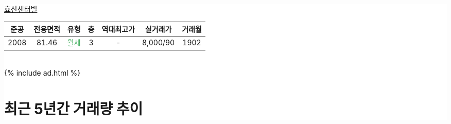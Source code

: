 [효산센터빌](https://search.naver.com/search.naver?query=%EC%84%9C%EC%9A%B8%ED%8A%B9%EB%B3%84%EC%8B%9C+%EC%A4%91%EB%9E%91%EA%B5%AC+%EB%AC%B5%EB%8F%99+%ED%9A%A8%EC%82%B0%EC%84%BC%ED%84%B0%EB%B9%8C)

|준공|전용면적|유형|층|역대최고가|실거래가|거래월|
|:---:|:---:|:---:|:---:|:---:|:---:|:---:|
|2008|81.46|<span style="color:#34a853">월세</span>|3|<span style="color:#444444">-</span>|8,000/90|1902|


<br>
{% include ad.html %}
<br>

# 최근 5년간 거래량 추이


<div style="width:100%;">
    <canvas id="deal_progress" height="200"></canvas>
</div>

<script>
new Chart(document.getElementById("deal_progress"), {
    type: 'line',
    data: {
        labels: ['201404','201405','201406','201407','201408','201409','201410','201411','201412','201501','201502','201503','201504','201505','201506','201507','201508','201509','201510','201511','201512','201601','201602','201603','201604','201605','201606','201607','201608','201609','201610','201611','201612','201701','201702','201703','201704','201705','201706','201707','201708','201709','201710','201711','201712','201801','201802','201803','201804','201805','201806','201807','201808','201809','201810','201811','201812','201901','201902','201903','201904'],
        datasets: [{
            label: '매매',
            pointRadius: 1,
            data: [26, 26, 14, 21, 25, 41, 38, 37, 32, 56, 42, 85, 82, 57, 53, 62, 52, 51, 45, 36, 23, 20, 30, 53, 50, 46, 60, 41, 43, 55, 60, 40, 29, 21, 28, 42, 53, 59, 76, 69, 41, 41, 39, 38, 36, 53, 48, 59, 28, 38, 34, 34, 83, 52, 28, 12, 10, 11, 8, 15, 5],
            borderColor: "rgba(255, 201, 14, 1)",
            backgroundColor: "rgba(255, 201, 14, 0.5)",
            fill: false,
            lineTension: 0
        },{
            label: '전월세',
            pointRadius: 1,
            data: [62, 47, 41, 33, 42, 49, 59, 44, 63, 63, 56, 66, 61, 44, 31, 46, 42, 34, 49, 38, 37, 49, 56, 53, 36, 45, 49, 40, 37, 42, 45, 42, 34, 36, 52, 88, 73, 90, 84, 59, 50, 34, 26, 50, 30, 50, 35, 51, 33, 45, 27, 38, 30, 40, 35, 30, 35, 43, 42, 28, 14],
            borderColor: "rgba(0, 141, 185, 1)",
            backgroundColor: "rgba(0, 141, 185, 0.5)",
            fill: false,
            lineTension: 0
        }
        ]
    },
    options: {
        responsive: true,
        title: {
            display: false
        },
        tooltips: {
            mode: 'index',
            intersect: false
        },
        hover: {
            mode: 'nearest',
            intersect: true
